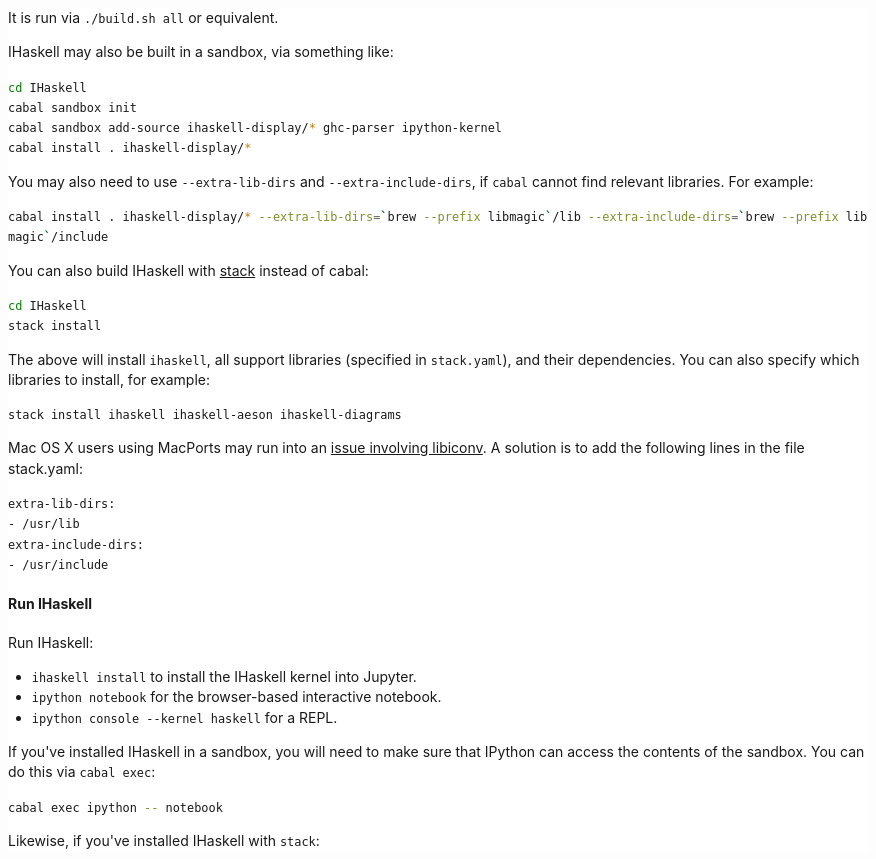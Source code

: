 It is run via `./build.sh all` or equivalent.

IHaskell may also be built in a sandbox, via something like:

```bash
cd IHaskell
cabal sandbox init
cabal sandbox add-source ihaskell-display/* ghc-parser ipython-kernel
cabal install . ihaskell-display/*
```

You may also need to use `--extra-lib-dirs` and `--extra-include-dirs`, if
`cabal` cannot find relevant libraries. For example:

```bash
cabal install . ihaskell-display/* --extra-lib-dirs=`brew --prefix libmagic`/lib --extra-include-dirs=`brew --prefix libmagic`/include
```

You can also build IHaskell with [stack](https://github.com/commercialhaskell/stack) instead of cabal:

```bash
cd IHaskell
stack install
```

The above will install `ihaskell`, all support libraries (specified in `stack.yaml`), and their dependencies. You can also specify which libraries to install, for example:

```bash
stack install ihaskell ihaskell-aeson ihaskell-diagrams
```

Mac OS X users using MacPorts may run into an [issue involving libiconv](http://blog.omega-prime.co.uk/?p=96). A solution is to add the following lines in the file stack.yaml:

```
extra-lib-dirs:
- /usr/lib
extra-include-dirs:
- /usr/include
```

#### Run IHaskell
Run IHaskell:

  - `ihaskell install` to install the IHaskell kernel into Jupyter.
  - `ipython notebook` for the browser-based interactive notebook.
  - `ipython console --kernel haskell` for a REPL.

If you've installed IHaskell in a sandbox, you will need to make sure that IPython can access the contents of the sandbox. You can do this via `cabal exec`:

```bash
cabal exec ipython -- notebook
```

Likewise, if you've installed IHaskell with `stack`:
